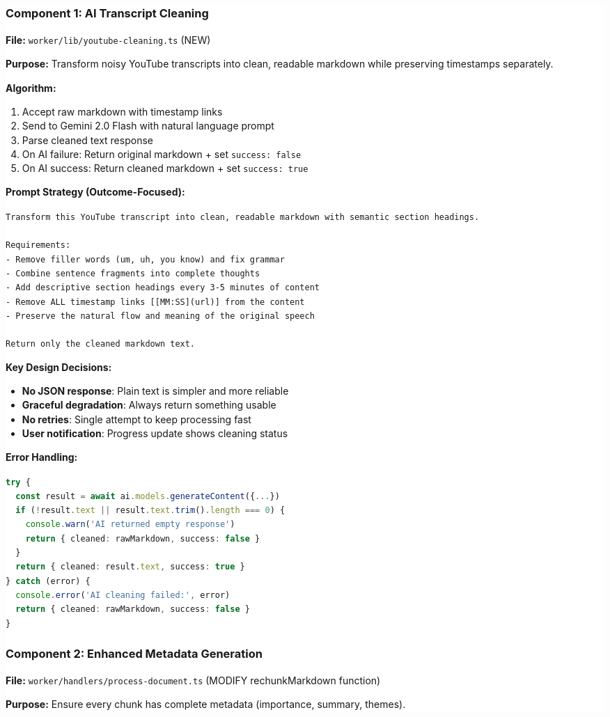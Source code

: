 ### Component 1: AI Transcript Cleaning

**File:** `worker/lib/youtube-cleaning.ts` (NEW)

**Purpose:** Transform noisy YouTube transcripts into clean, readable markdown while preserving timestamps separately.

**Algorithm:**
1. Accept raw markdown with timestamp links
2. Send to Gemini 2.0 Flash with natural language prompt
3. Parse cleaned text response
4. On AI failure: Return original markdown + set `success: false`
5. On AI success: Return cleaned markdown + set `success: true`

**Prompt Strategy (Outcome-Focused):**
```
Transform this YouTube transcript into clean, readable markdown with semantic section headings.

Requirements:
- Remove filler words (um, uh, you know) and fix grammar
- Combine sentence fragments into complete thoughts
- Add descriptive section headings every 3-5 minutes of content
- Remove ALL timestamp links [[MM:SS](url)] from the content
- Preserve the natural flow and meaning of the original speech

Return only the cleaned markdown text.
```

**Key Design Decisions:**
- **No JSON response**: Plain text is simpler and more reliable
- **Graceful degradation**: Always return something usable
- **No retries**: Single attempt to keep processing fast
- **User notification**: Progress update shows cleaning status

**Error Handling:**
```typescript
try {
  const result = await ai.models.generateContent({...})
  if (!result.text || result.text.trim().length === 0) {
    console.warn('AI returned empty response')
    return { cleaned: rawMarkdown, success: false }
  }
  return { cleaned: result.text, success: true }
} catch (error) {
  console.error('AI cleaning failed:', error)
  return { cleaned: rawMarkdown, success: false }
}
```

### Component 2: Enhanced Metadata Generation

**File:** `worker/handlers/process-document.ts` (MODIFY rechunkMarkdown function)

**Purpose:** Ensure every chunk has complete metadata (importance, summary, themes).
